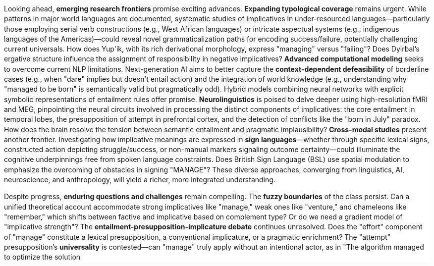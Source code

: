 Looking ahead, **emerging research frontiers** promise exciting advances. **Expanding typological coverage** remains urgent. While patterns in major world languages are documented, systematic studies of implicatives in under-resourced languages—particularly those employing serial verb constructions (e.g., West African languages) or intricate aspectual systems (e.g., indigenous languages of the Americas)—could reveal novel grammaticalization paths for encoding success/failure, potentially challenging current universals. How does Yup'ik, with its rich derivational morphology, express "managing" versus "failing"? Does Dyirbal’s ergative structure influence the assignment of responsibility in negative implicatives? **Advanced computational modeling** seeks to overcome current NLP limitations. Next-generation AI aims to better capture the **context-dependent defeasibility** of borderline cases (e.g., when "dare" implies but doesn’t entail action) and the integration of world knowledge (e.g., understanding why "managed to be born" is semantically valid but pragmatically odd). Hybrid models combining neural networks with explicit symbolic representations of entailment rules offer promise. **Neurolinguistics** is poised to delve deeper using high-resolution fMRI and MEG, pinpointing the neural circuits involved in processing the distinct components of implicatives: the core entailment in temporal lobes, the presupposition of attempt in prefrontal cortex, and the detection of conflicts like the "born in July" paradox. How does the brain resolve the tension between semantic entailment and pragmatic implausibility? **Cross-modal studies** present another frontier. Investigating how implicative meanings are expressed in **sign languages**—whether through specific lexical signs, constructed action depicting struggle/success, or non-manual markers signaling outcome certainty—could illuminate the cognitive underpinnings free from spoken language constraints. Does British Sign Language (BSL) use spatial modulation to emphasize the overcoming of obstacles in signing "MANAGE"? These diverse approaches, converging from linguistics, AI, neuroscience, and anthropology, will yield a richer, more integrated understanding.

Despite progress, **enduring questions and challenges** remain compelling. The **fuzzy boundaries** of the class persist. Can a unified theoretical account accommodate strong implicatives like "manage," weak ones like "venture," and chameleons like "remember," which shifts between factive and implicative based on complement type? Or do we need a gradient model of "implicative strength"? The **entailment-presupposition-implicature debate** continues unresolved. Does the "effort" component of "manage" constitute a lexical presupposition, a conventional implicature, or a pragmatic enrichment? The "attempt" presupposition’s **universality** is contested—can "manage" truly apply without an intentional actor, as in "The algorithm managed to optimize the solution